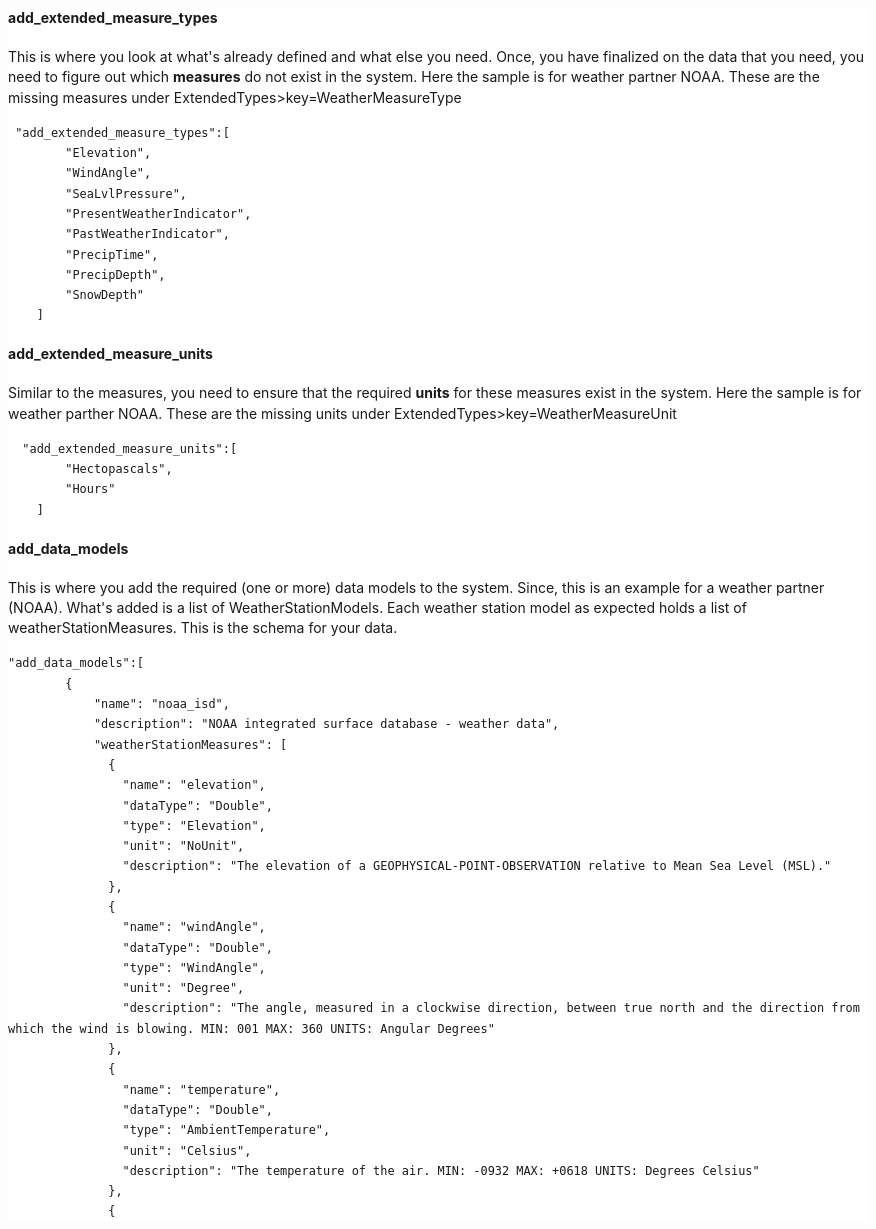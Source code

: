 #### add_extended_measure_types
This is where you look at what's already defined and what else you need. Once, you have finalized on the data that you need, you need to figure out which **measures** do not exist in the system. Here the sample is for weather partner NOAA. These are the missing measures under ExtendedTypes>key=WeatherMeasureType
```
 "add_extended_measure_types":[
        "Elevation",
        "WindAngle",
        "SeaLvlPressure",
        "PresentWeatherIndicator",
        "PastWeatherIndicator",
        "PrecipTime",
        "PrecipDepth",
        "SnowDepth"
    ]
```

#### add_extended_measure_units
Similar to the measures, you need to ensure that the required **units** for these measures exist in the system. Here the sample is for weather parther NOAA. These are the missing units under ExtendedTypes>key=WeatherMeasureUnit
```
  "add_extended_measure_units":[
        "Hectopascals",
        "Hours"
    ]
```

#### add_data_models
This is where you add the required (one or more) data models to the system. Since, this is an example for a weather partner (NOAA). What's added is a list of WeatherStationModels. Each weather station model as expected holds a list of weatherStationMeasures. This is the schema for your data. 

```
"add_data_models":[
        {
            "name": "noaa_isd",
            "description": "NOAA integrated surface database - weather data",
            "weatherStationMeasures": [
              {
                "name": "elevation",
                "dataType": "Double",
                "type": "Elevation",
                "unit": "NoUnit",
                "description": "The elevation of a GEOPHYSICAL-POINT-OBSERVATION relative to Mean Sea Level (MSL)."
              },
              {
                "name": "windAngle",
                "dataType": "Double",
                "type": "WindAngle",
                "unit": "Degree",
                "description": "The angle, measured in a clockwise direction, between true north and the direction from which the wind is blowing. MIN: 001 MAX: 360 UNITS: Angular Degrees"
              },
              {
                "name": "temperature",
                "dataType": "Double",
                "type": "AmbientTemperature",
                "unit": "Celsius",
                "description": "The temperature of the air. MIN: -0932 MAX: +0618 UNITS: Degrees Celsius"
              },
              {
```
